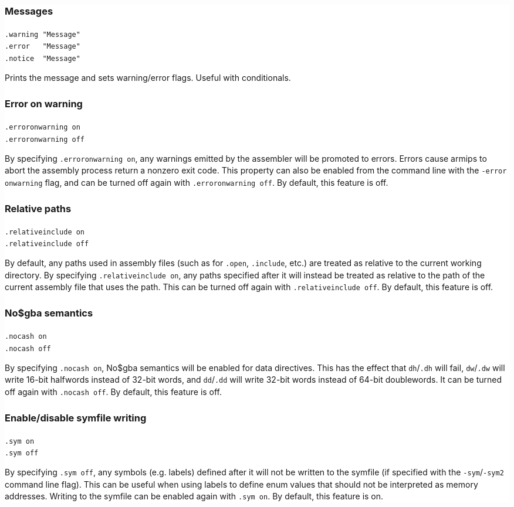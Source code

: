 ### Messages
```
.warning "Message"
.error   "Message"
.notice  "Message"
```

Prints the message and sets warning/error flags. Useful with conditionals.

### Error on warning

```
.erroronwarning on
.erroronwarning off
```

By specifying `.erroronwarning on`, any warnings emitted by the assembler will be promoted to errors. Errors cause armips to abort the assembly process return a nonzero exit code. This property can also be enabled from the command line with the `-erroronwarning` flag, and can be turned off again with `.erroronwarning off`. By default, this feature is off.

### Relative paths

```
.relativeinclude on
.relativeinclude off
```

By default, any paths used in assembly files (such as for `.open`, `.include`, etc.) are treated as relative to the current working directory. By specifying `.relativeinclude on`, any paths specified after it will instead be treated as relative to the path of the current assembly file that uses the path. This can be turned off again with `.relativeinclude off`. By default, this feature is off.

### No$gba semantics

```
.nocash on
.nocash off
```

By specifying `.nocash on`, No$gba semantics will be enabled for data directives. This has the effect that `dh`/`.dh` will fail, `dw`/`.dw` will write 16-bit halfwords instead of 32-bit words, and `dd`/`.dd` will write 32-bit words instead of 64-bit doublewords. It can be turned off again with `.nocash off`. By default, this feature is off.

### Enable/disable symfile writing

```
.sym on
.sym off
```

By specifying `.sym off`, any symbols (e.g. labels) defined after it will not be written to the symfile (if specified with the `-sym`/`-sym2` command line flag). This can be useful when using labels to define enum values that should not be interpreted as memory addresses. Writing to the symfile can be enabled again with `.sym on`. By default, this feature is on.
